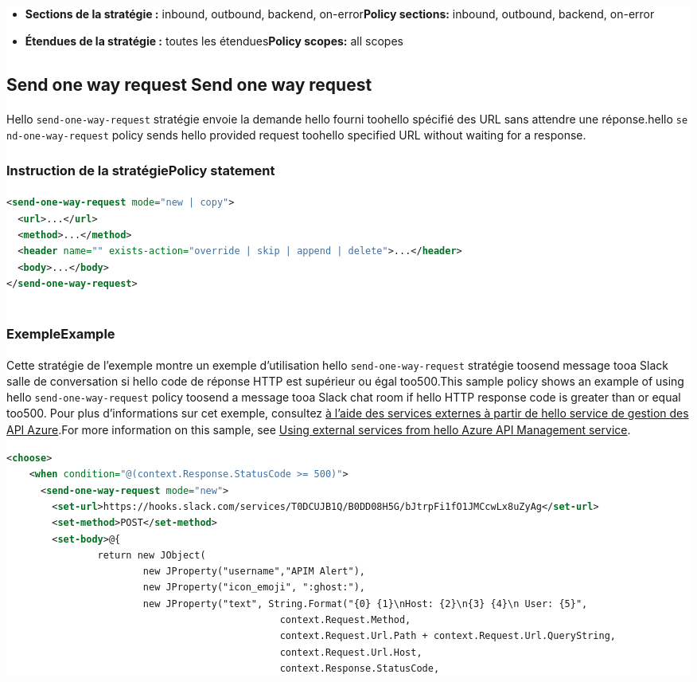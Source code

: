 -   <span data-ttu-id="ad170-406">**Sections de la stratégie :** inbound, outbound, backend, on-error</span><span class="sxs-lookup"><span data-stu-id="ad170-406">**Policy sections:** inbound, outbound, backend, on-error</span></span>  
  
-   <span data-ttu-id="ad170-407">**Étendues de la stratégie :** toutes les étendues</span><span class="sxs-lookup"><span data-stu-id="ad170-407">**Policy scopes:** all scopes</span></span>  
  
##  <span data-ttu-id="ad170-408"><a name="SendOneWayRequest"></a> Send one way request</span><span class="sxs-lookup"><span data-stu-id="ad170-408"><a name="SendOneWayRequest"></a> Send one way request</span></span>  
 <span data-ttu-id="ad170-409">Hello `send-one-way-request` stratégie envoie la demande hello fourni toohello spécifié des URL sans attendre une réponse.</span><span class="sxs-lookup"><span data-stu-id="ad170-409">hello `send-one-way-request` policy sends hello provided request toohello specified URL without waiting for a response.</span></span>  
  
### <a name="policy-statement"></a><span data-ttu-id="ad170-410">Instruction de la stratégie</span><span class="sxs-lookup"><span data-stu-id="ad170-410">Policy statement</span></span>  
  
```xml  
<send-one-way-request mode="new | copy">  
  <url>...</url>  
  <method>...</method>  
  <header name="" exists-action="override | skip | append | delete">...</header>  
  <body>...</body>  
</send-one-way-request>  
  
```  
  
### <a name="example"></a><span data-ttu-id="ad170-411">Exemple</span><span class="sxs-lookup"><span data-stu-id="ad170-411">Example</span></span>  
 <span data-ttu-id="ad170-412">Cette stratégie de l’exemple montre un exemple d’utilisation hello `send-one-way-request` stratégie toosend message tooa Slack salle de conversation si hello code de réponse HTTP est supérieur ou égal too500.</span><span class="sxs-lookup"><span data-stu-id="ad170-412">This sample policy shows an example of using hello `send-one-way-request` policy toosend a message tooa Slack chat room if hello HTTP response code is greater than or equal too500.</span></span> <span data-ttu-id="ad170-413">Pour plus d’informations sur cet exemple, consultez [à l’aide des services externes à partir de hello service de gestion des API Azure](https://azure.microsoft.com/documentation/articles/api-management-sample-send-request/).</span><span class="sxs-lookup"><span data-stu-id="ad170-413">For more information on this sample, see [Using external services from hello Azure API Management service](https://azure.microsoft.com/documentation/articles/api-management-sample-send-request/).</span></span>  
  
```xml  
<choose>  
    <when condition="@(context.Response.StatusCode >= 500)">  
      <send-one-way-request mode="new">  
        <set-url>https://hooks.slack.com/services/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</set-url>  
        <set-method>POST</set-method>  
        <set-body>@{  
                return new JObject(  
                        new JProperty("username","APIM Alert"),  
                        new JProperty("icon_emoji", ":ghost:"),  
                        new JProperty("text", String.Format("{0} {1}\nHost: {2}\n{3} {4}\n User: {5}",  
                                                context.Request.Method,  
                                                context.Request.Url.Path + context.Request.Url.QueryString,  
                                                context.Request.Url.Host,  
                                                context.Response.StatusCode,  
```